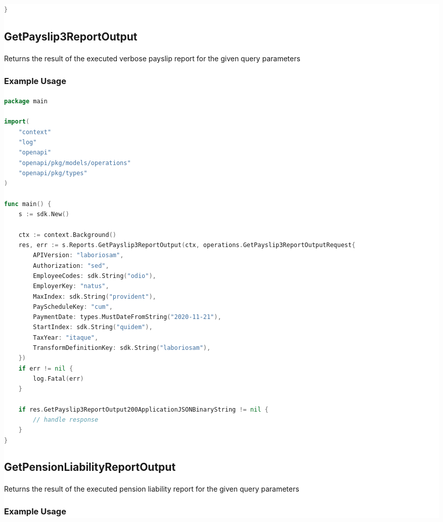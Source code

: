 ```go
}
```

## GetPayslip3ReportOutput

Returns the result of the executed verbose payslip report for the given query parameters

### Example Usage

```go
package main

import(
	"context"
	"log"
	"openapi"
	"openapi/pkg/models/operations"
	"openapi/pkg/types"
)

func main() {
    s := sdk.New()

    ctx := context.Background()
    res, err := s.Reports.GetPayslip3ReportOutput(ctx, operations.GetPayslip3ReportOutputRequest{
        APIVersion: "laboriosam",
        Authorization: "sed",
        EmployeeCodes: sdk.String("odio"),
        EmployerKey: "natus",
        MaxIndex: sdk.String("provident"),
        PayScheduleKey: "cum",
        PaymentDate: types.MustDateFromString("2020-11-21"),
        StartIndex: sdk.String("quidem"),
        TaxYear: "itaque",
        TransformDefinitionKey: sdk.String("laboriosam"),
    })
    if err != nil {
        log.Fatal(err)
    }

    if res.GetPayslip3ReportOutput200ApplicationJSONBinaryString != nil {
        // handle response
    }
}
```

## GetPensionLiabilityReportOutput

Returns the result of the executed pension liability report for the given query parameters

### Example Usage
